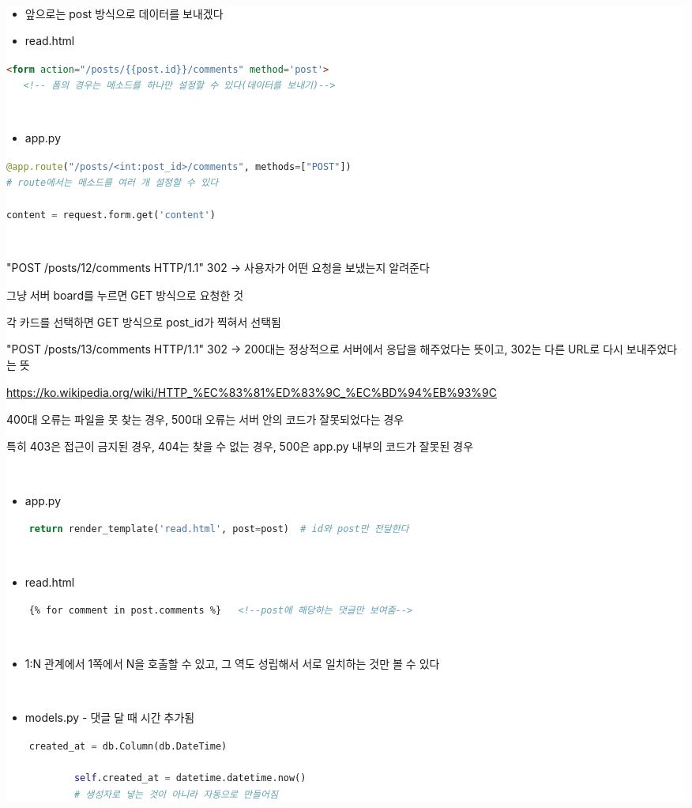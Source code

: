 
* 앞으로는 post 방식으로 데이터를 보내겠다

* read.html

```html
<form action="/posts/{{post.id}}/comments" method='post'>
   <!-- 폼의 경우는 메소드를 하나만 설정할 수 있다(데이터를 보내기)-->
```

​

* app.py

```python
@app.route("/posts/<int:post_id>/comments", methods=["POST"])
# route에서는 메소드를 여러 개 설정할 수 있다

content = request.form.get('content')
```
​


"POST /posts/12/comments HTTP/1.1" 302   -> 사용자가 어떤 요청을 보냈는지 알려준다

그냥 서버 board를 누르면 GET 방식으로 요청한 것

각 카드를 선택하면 GET 방식으로 post_id가 찍혀서 선택됨

"POST /posts/13/comments HTTP/1.1" 302   -> 200대는 정상적으로 서버에서 응답을 해주었다는 뜻이고, 302는 다른 URL로 다시 보내주었다는 뜻

https://ko.wikipedia.org/wiki/HTTP_%EC%83%81%ED%83%9C_%EC%BD%94%EB%93%9C

400대 오류는 파일을 못 찾는 경우, 500대 오류는 서버 안의 코드가 잘못되었다는 경우

특히 403은 접근이 금지된 경우, 404는 찾을 수 없는 경우, 500은 app.py 내부의 코드가 잘못된 경우


​
* app.py

```python
    return render_template('read.html', post=post)  # id와 post만 전달한다
```


​
* read.html

```html
    {% for comment in post.comments %}   <!--post에 해당하는 댓글만 보여줌-->
```
​


* 1:N 관계에서 1쪽에서 N을 호출할 수 있고, 그 역도 성립해서 서로 일치하는 것만 볼 수 있다

​

* models.py - 댓글 달 때 시간 추가됨

```python
    created_at = db.Column(db.DateTime)
    
            self.created_at = datetime.datetime.now()
            # 생성자로 넣는 것이 아니라 자동으로 만들어짐
```

